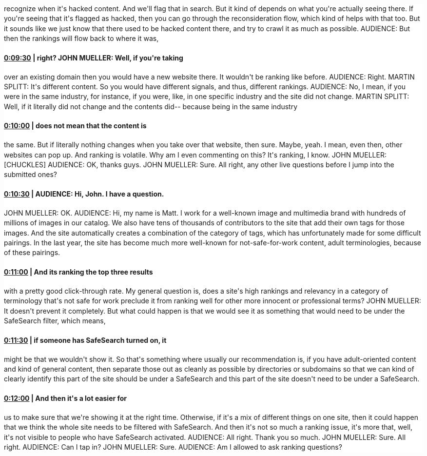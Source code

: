 recognize when it's hacked content. And we'll flag that in search. But it kind of depends on what you're actually seeing there. If you're seeing that it's flagged as hacked, then you can go through the reconsideration flow, which kind of helps with that too. But it sounds like we just know that there used to be hacked content there, and try to crawl it as much as possible. AUDIENCE: But then the rankings will flow back to where it was,  

#### [0:09:30](https://www.youtube.com/watch?v=FWyFif98YAw&t=570) |  right? JOHN MUELLER: Well, if you're taking

over an existing domain then you would have a new website there. It wouldn't be ranking like before. AUDIENCE: Right. MARTIN SPLITT: It's different content. So you would have different signals, and thus, different rankings. AUDIENCE: No, I mean, if you were in the same industry, for instance, if you were, like, in one specific industry and the site did not change. MARTIN SPLITT: Well, if it literally did not change and the contents did-- because being in the same industry  

#### [0:10:00](https://www.youtube.com/watch?v=FWyFif98YAw&t=600) |  does not mean that the content is

the same. But if literally nothing changes when you take over that website, then sure. Maybe, yeah. I mean, even then, other websites can pop up. And ranking is volatile. Why am I even commenting on this? It's ranking, I know. JOHN MUELLER: [CHUCKLES] AUDIENCE: OK, thanks guys. JOHN MUELLER: Sure. All right, any other live questions before I jump into the submitted ones?  

#### [0:10:30](https://www.youtube.com/watch?v=FWyFif98YAw&t=630) |  AUDIENCE: Hi, John. I have a question.

JOHN MUELLER: OK. AUDIENCE: Hi, my name is Matt. I work for a well-known image and multimedia brand with hundreds of millions of images in our catalog. We also have tens of thousands of contributors to the site that add their own tags for those images. And the site automatically creates a combination of the category of tags, which has unfortunately made for some difficult pairings. In the last year, the site has become much more well-known for not-safe-for-work content, adult terminologies, because of these pairings.  

#### [0:11:00](https://www.youtube.com/watch?v=FWyFif98YAw&t=660) |  And its ranking the top three results

with a pretty good click-through rate. My general question is, does a site's high rankings and relevancy in a category of terminology that's not safe for work preclude it from ranking well for other more innocent or professional terms? JOHN MUELLER: It doesn't prevent it completely. But what could happen is that we would see it as something that would need to be under the SafeSearch filter, which means,  

#### [0:11:30](https://www.youtube.com/watch?v=FWyFif98YAw&t=690) |  if someone has SafeSearch turned on, it

might be that we wouldn't show it. So that's something where usually our recommendation is, if you have adult-oriented content and kind of general content, then separate those out as cleanly as possible by directories or subdomains so that we can kind of clearly identify this part of the site should be under a SafeSearch and this part of the site doesn't need to be under a SafeSearch.  

#### [0:12:00](https://www.youtube.com/watch?v=FWyFif98YAw&t=720) |  And then it's a lot easier for

us to make sure that we're showing it at the right time. Otherwise, if it's a mix of different things on one site, then it could happen that we think the whole site needs to be filtered with SafeSearch. And then it's not so much a ranking issue, it's more that, well, it's not visible to people who have SafeSearch activated. AUDIENCE: All right. Thank you so much. JOHN MUELLER: Sure. All right. AUDIENCE: Can I tap in? JOHN MUELLER: Sure. AUDIENCE: Am I allowed to ask ranking questions?  
